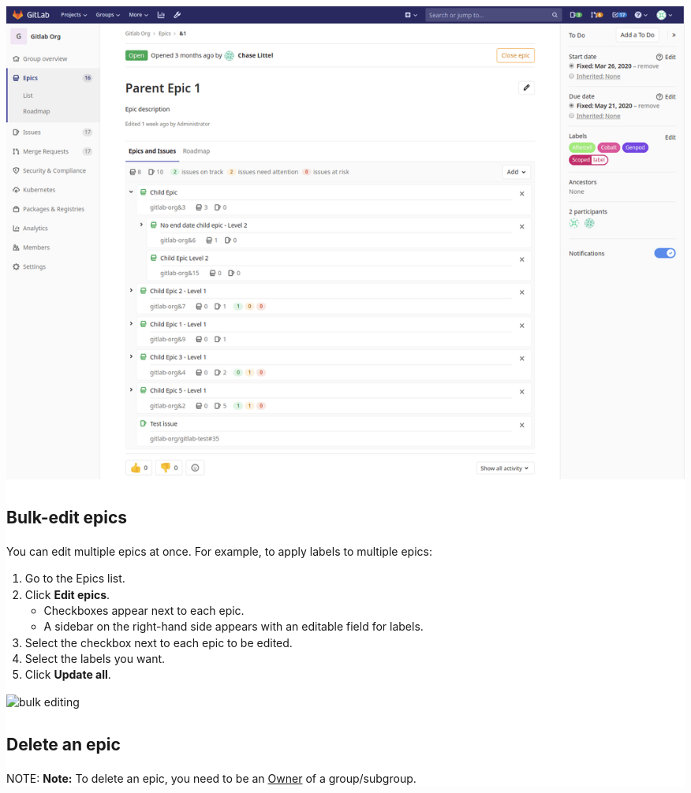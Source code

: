 ![epic view](img/epic_view_v13.0.png)

## Bulk-edit epics

You can edit multiple epics at once. For example, to apply labels to multiple epics:

1. Go to the Epics list.
1. Click **Edit epics**.
    - Checkboxes appear next to each epic.
    - A sidebar on the right-hand side appears with an editable field for labels.
1. Select the checkbox next to each epic to be edited.
1. Select the labels you want.
1. Click **Update all**.

![bulk editing](img/bulk_editing.png)

## Delete an epic

NOTE: **Note:**
To delete an epic, you need to be an [Owner](../../permissions.md#group-members-permissions) of a group/subgroup.
